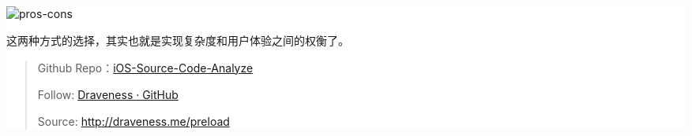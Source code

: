 ![pros-cons](http://img.draveness.me/2016-11-04-pros-cons.jpg-1000width)

这两种方式的选择，其实也就是实现复杂度和用户体验之间的权衡了。

> Github Repo：[iOS-Source-Code-Analyze](https://github.com/draveness/iOS-Source-Code-Analyze)
>
> Follow: [Draveness · GitHub](https://github.com/Draveness)
>
> Source: http://draveness.me/preload
